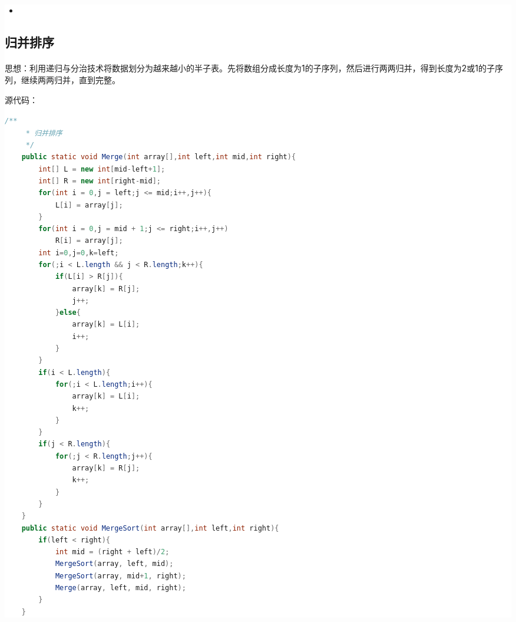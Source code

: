  - 

归并排序
----

 思想：利用递归与分治技术将数据划分为越来越小的半子表。先将数组分成长度为1的子序列，然后进行两两归并，得到长度为2或1的子序列，继续两两归并，直到完整。

源代码：
```java
/**
	 * 归并排序
	 */
	public static void Merge(int array[],int left,int mid,int right){
		int[] L = new int[mid-left+1];
		int[] R = new int[right-mid];
		for(int i = 0,j = left;j <= mid;i++,j++){
			L[i] = array[j];
		}
		for(int i = 0,j = mid + 1;j <= right;i++,j++)
			R[i] = array[j];
		int i=0,j=0,k=left;
		for(;i < L.length && j < R.length;k++){
			if(L[i] > R[j]){
				array[k] = R[j];
				j++;
			}else{
				array[k] = L[i];
				i++;
			}
		}
		if(i < L.length){
			for(;i < L.length;i++){
				array[k] = L[i];
				k++;
			}
		}
		if(j < R.length){
			for(;j < R.length;j++){
				array[k] = R[j];
				k++;
			}
		}
	}
	public static void MergeSort(int array[],int left,int right){
		if(left < right){
			int mid = (right + left)/2;
			MergeSort(array, left, mid);
			MergeSort(array, mid+1, right);
			Merge(array, left, mid, right);
		}
	}
```
